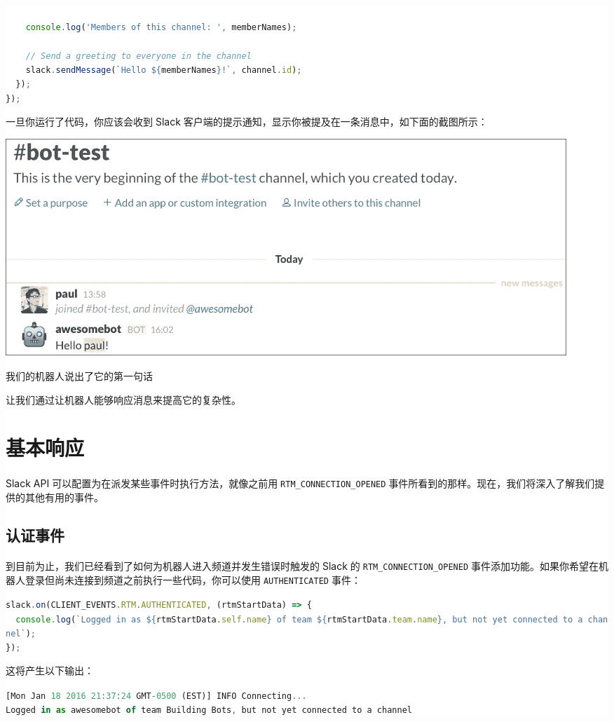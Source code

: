 ```js

    console.log('Members of this channel: ', memberNames);

    // Send a greeting to everyone in the channel
    slack.sendMessage(`Hello ${memberNames}!`, channel.id);
  });
});
```

一旦你运行了代码，你应该会收到 Slack 客户端的提示通知，显示你被提及在一条消息中，如下面的截图所示：

![向频道发送消息](img/B05384_02_14.jpg)

我们的机器人说出了它的第一句话

让我们通过让机器人能够响应消息来提高它的复杂性。

# 基本响应

Slack API 可以配置为在派发某些事件时执行方法，就像之前用 `RTM_CONNECTION_OPENED` 事件所看到的那样。现在，我们将深入了解我们提供的其他有用的事件。

## 认证事件

到目前为止，我们已经看到了如何为机器人进入频道并发生错误时触发的 Slack 的 `RTM_CONNECTION_OPENED` 事件添加功能。如果你希望在机器人登录但尚未连接到频道之前执行一些代码，你可以使用 `AUTHENTICATED` 事件：

```js
slack.on(CLIENT_EVENTS.RTM.AUTHENTICATED, (rtmStartData) => {
  console.log(`Logged in as ${rtmStartData.self.name} of team ${rtmStartData.team.name}, but not yet connected to a channel`);
});
```

这将产生以下输出：

```js
[Mon Jan 18 2016 21:37:24 GMT-0500 (EST)] INFO Connecting...
Logged in as awesomebot of team Building Bots, but not yet connected to a channel

```
